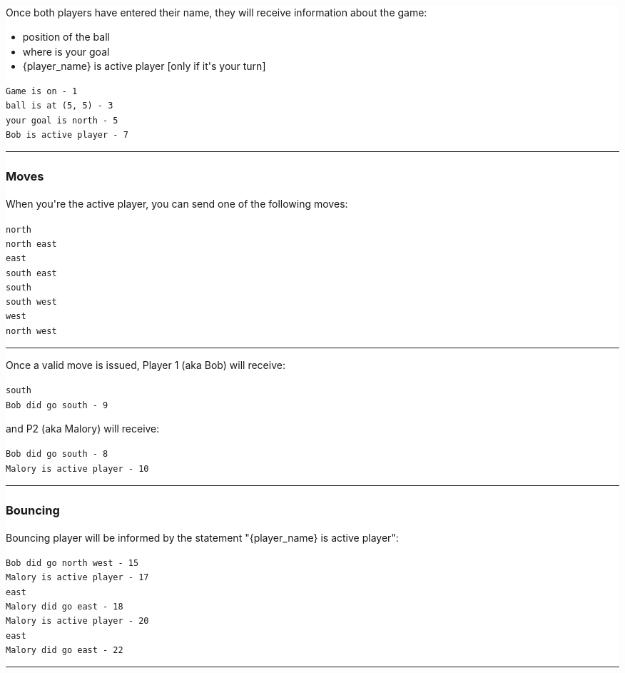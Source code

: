 
Once both players have entered their name, they will receive information about the game:
* position of the ball
* where is your goal
* {player_name} is active player [only if it's your turn]
```
Game is on - 1
ball is at (5, 5) - 3
your goal is north - 5
Bob is active player - 7
```

---

### Moves

When you're the active player, you can send one of the following moves:

```
north
north east
east
south east
south
south west
west
north west
```

---

Once a valid move is issued, Player 1 (aka Bob) will receive:
```
south
Bob did go south - 9
```
and P2 (aka Malory) will receive:
```
Bob did go south - 8
Malory is active player - 10
```

---

### Bouncing
Bouncing player will be informed by the statement "{player_name} is active player":

```
Bob did go north west - 15
Malory is active player - 17
east
Malory did go east - 18
Malory is active player - 20
east
Malory did go east - 22
```

---